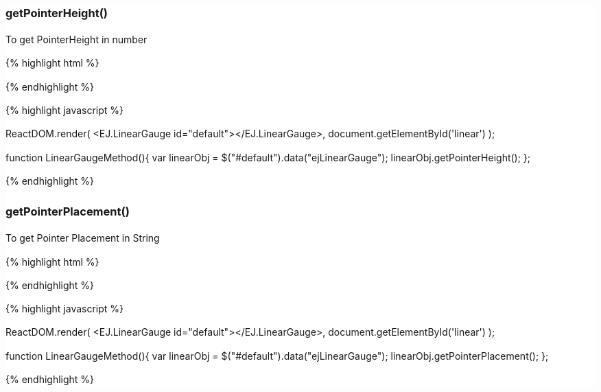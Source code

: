 





### getPointerHeight()









To get PointerHeight in number


{% highlight html %}

<div id="linear"></div>

{% endhighlight %}

{% highlight javascript %}

ReactDOM.render(
    <EJ.LinearGauge id="default"></EJ.LinearGauge>,
	document.getElementById('linear')
);

function LinearGaugeMethod(){
    var linearObj = $("#default").data("ejLinearGauge");
    linearObj.getPointerHeight();
};

{% endhighlight %}






### getPointerPlacement()









To get Pointer Placement in String



{% highlight html %}

<div id="linear"></div>

{% endhighlight %}

{% highlight javascript %}

ReactDOM.render(
    <EJ.LinearGauge id="default"></EJ.LinearGauge>,
	document.getElementById('linear')
);

function LinearGaugeMethod(){
    var linearObj = $("#default").data("ejLinearGauge");
    linearObj.getPointerPlacement();
};

{% endhighlight %}
